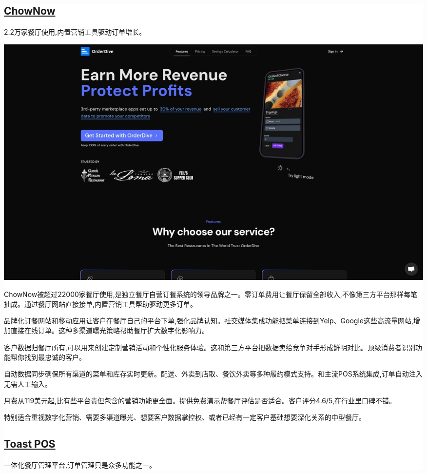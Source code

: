 ## **[ChowNow](https://get.chownow.com)**

2.2万家餐厅使用,内置营销工具驱动订单增长。

![ChowNow Screenshot](image/get.webp)


ChowNow被超过22000家餐厅使用,是独立餐厅自营订餐系统的领导品牌之一。零订单费用让餐厅保留全部收入,不像第三方平台那样每笔抽成。通过餐厅网站直接接单,内置营销工具帮助驱动更多订单。

品牌化订餐网站和移动应用让客户在餐厅自己的平台下单,强化品牌认知。社交媒体集成功能把菜单连接到Yelp、Google这些高流量网站,增加直接在线订单。这种多渠道曝光策略帮助餐厅扩大数字化影响力。

客户数据归餐厅所有,可以用来创建定制营销活动和个性化服务体验。这和第三方平台把数据卖给竞争对手形成鲜明对比。顶级消费者识别功能帮你找到最忠诚的客户。

自动数据同步确保所有渠道的菜单和库存实时更新。配送、外卖到店取、餐饮外卖等多种履约模式支持。和主流POS系统集成,订单自动注入无需人工输入。

月费从119美元起,比有些平台贵但包含的营销功能更全面。提供免费演示帮餐厅评估是否适合。客户评分4.6/5,在行业里口碑不错。

特别适合重视数字化营销、需要多渠道曝光、想要客户数据掌控权、或者已经有一定客户基础想要深化关系的中型餐厅。

## **[Toast POS](https://pos.toasttab.com)**

一体化餐厅管理平台,订单管理只是众多功能之一。
